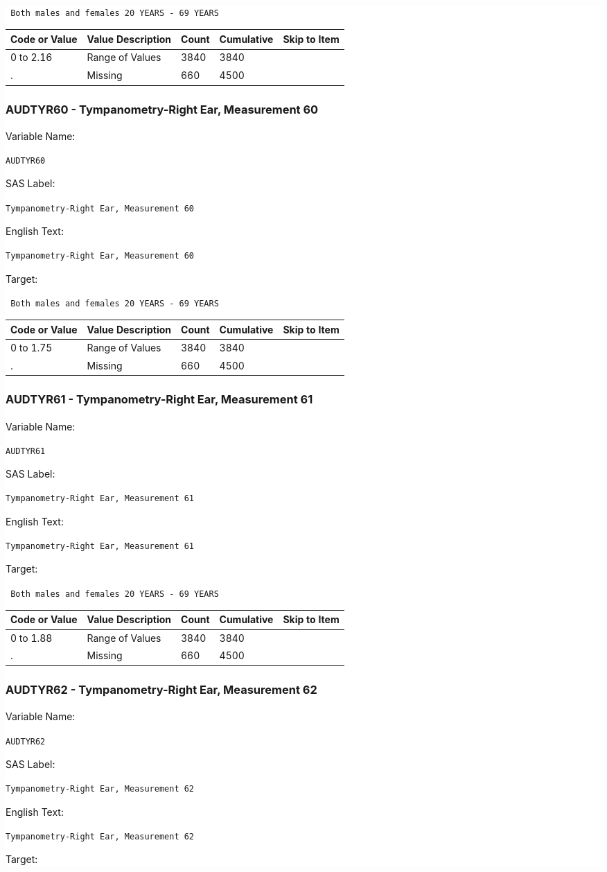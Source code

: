      Both males and females 20 YEARS - 69 YEARS
Code or Value | Value Description | Count | Cumulative | Skip to Item  
---|---|---|---|---  
0 to 2.16 | Range of Values | 3840 | 3840 |   
. | Missing | 660 | 4500 |   
  
### AUDTYR60 - Tympanometry-Right Ear, Measurement 60

Variable Name:

    AUDTYR60
SAS Label:

    Tympanometry-Right Ear, Measurement 60
English Text:

    Tympanometry-Right Ear, Measurement 60
Target:

     Both males and females 20 YEARS - 69 YEARS
Code or Value | Value Description | Count | Cumulative | Skip to Item  
---|---|---|---|---  
0 to 1.75 | Range of Values | 3840 | 3840 |   
. | Missing | 660 | 4500 |   
  
### AUDTYR61 - Tympanometry-Right Ear, Measurement 61

Variable Name:

    AUDTYR61
SAS Label:

    Tympanometry-Right Ear, Measurement 61
English Text:

    Tympanometry-Right Ear, Measurement 61
Target:

     Both males and females 20 YEARS - 69 YEARS
Code or Value | Value Description | Count | Cumulative | Skip to Item  
---|---|---|---|---  
0 to 1.88 | Range of Values | 3840 | 3840 |   
. | Missing | 660 | 4500 |   
  
### AUDTYR62 - Tympanometry-Right Ear, Measurement 62

Variable Name:

    AUDTYR62
SAS Label:

    Tympanometry-Right Ear, Measurement 62
English Text:

    Tympanometry-Right Ear, Measurement 62
Target:
